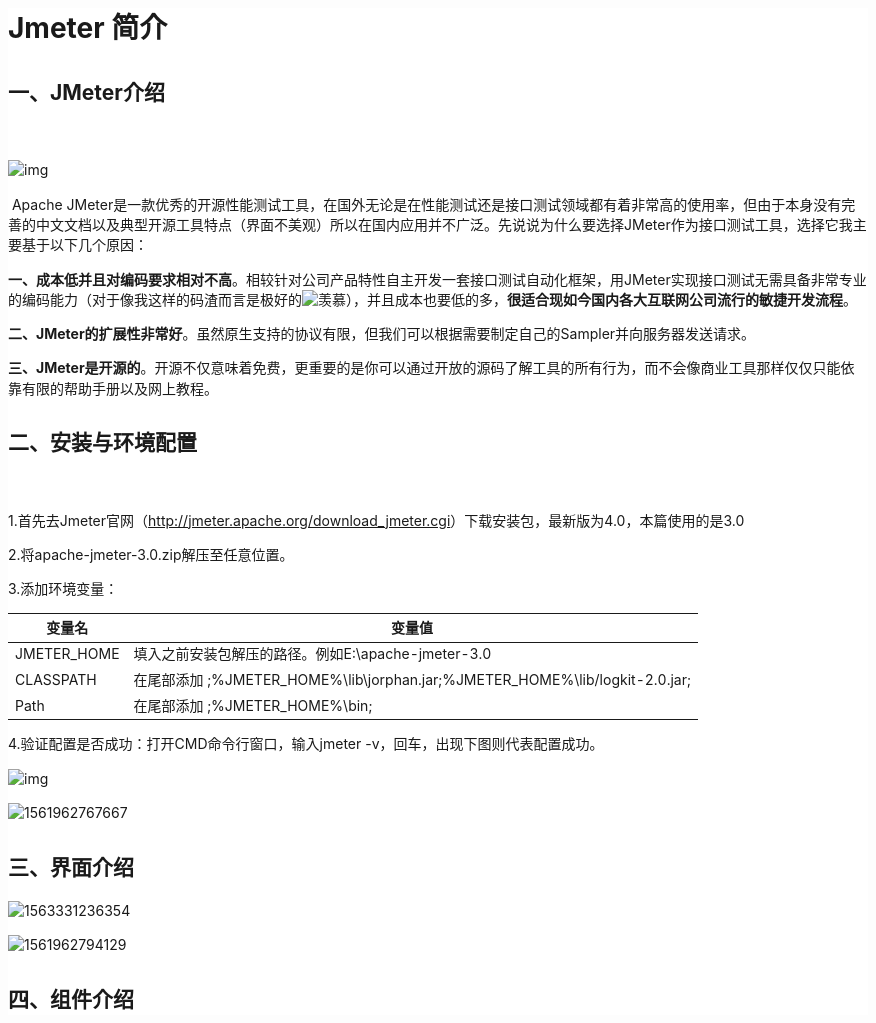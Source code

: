# Jmeter 简介

## 一、JMeter介绍

​                                                                                                                                               

![img](https://img-blog.csdn.net/20180302113310757)

​        Apache JMeter是一款优秀的开源性能测试工具，在国外无论是在性能测试还是接口测试领域都有着非常高的使用率，但由于本身没有完善的中文文档以及典型开源工具特点（界面不美观）所以在国内应用并不广泛。先说说为什么要选择JMeter作为接口测试工具，选择它我主要基于以下几个原因：

**一、成本低并且对编码要求相对不高**。相较针对公司产品特性自主开发一套接口测试自动化框架，用JMeter实现接口测试无需具备非常专业的编码能力（对于像我这样的码渣而言是极好的![羡慕](http://static.blog.csdn.net/xheditor/xheditor_emot/default/envy.gif)），并且成本也要低的多，**很适合现如今国内各大互联网公司流行的敏捷开发流程**。

**二、JMeter的扩展性非常好**。虽然原生支持的协议有限，但我们可以根据需要制定自己的Sampler并向服务器发送请求。

**三、JMeter是开源的**。开源不仅意味着免费，更重要的是你可以通过开放的源码了解工具的所有行为，而不会像商业工具那样仅仅只能依靠有限的帮助手册以及网上教程。

 

## 二、安装与环境配置

​                                                                                                                                               

1.首先去Jmeter官网（<http://jmeter.apache.org/download_jmeter.cgi>）下载安装包，最新版为4.0，本篇使用的是3.0

2.将apache-jmeter-3.0.zip解压至任意位置。

3.添加环境变量：

| **变量名**  | **变量值**                                                   |
| ----------- | ------------------------------------------------------------ |
| JMETER_HOME | 填入之前安装包解压的路径。例如E:\apache-jmeter-3.0           |
| CLASSPATH   | 在尾部添加  ;%JMETER_HOME%\lib\jorphan.jar;%JMETER_HOME%\lib/logkit-2.0.jar; |
| Path        | 在尾部添加  ;%JMETER_HOME%\bin;                              |

4.验证配置是否成功：打开CMD命令行窗口，输入jmeter -v，回车，出现下图则代表配置成功。

![img](https://img-blog.csdn.net/20180302121034159)

![1561962767667](C:\Users\xu_bob\AppData\Roaming\Typora\typora-user-images\1561962767667.png)

## 三、界面介绍

![1563331236354](C:\Users\xu_bob\AppData\Roaming\Typora\typora-user-images\1563331236354.png)

![1561962794129](D:\xubo\mybook\1561962794129.png)



## 四、组件介绍
